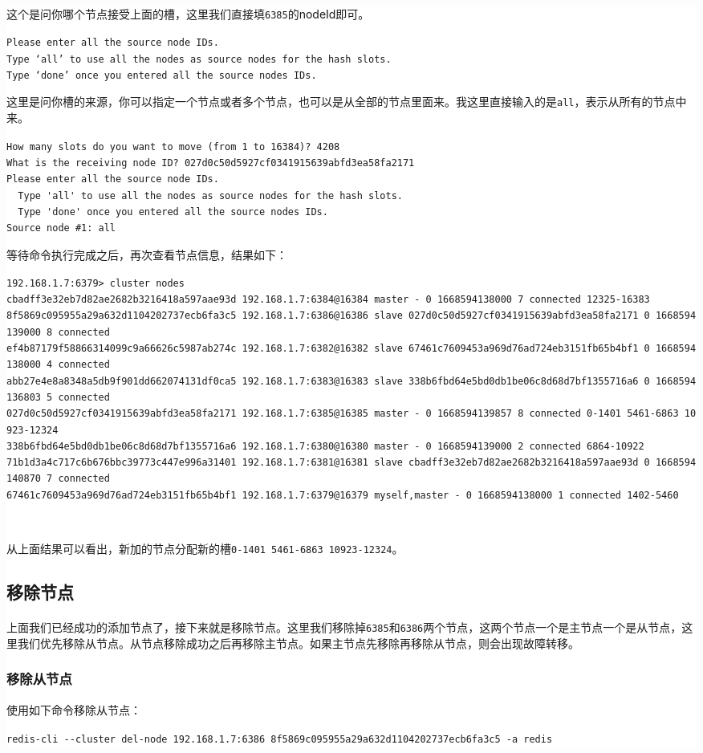 这个是问你哪个节点接受上面的槽，这里我们直接填`6385`的nodeId即可。

```log
Please enter all the source node IDs.
Type ‘all’ to use all the nodes as source nodes for the hash slots.
Type ‘done’ once you entered all the source nodes IDs.
```

这里是问你槽的来源，你可以指定一个节点或者多个节点，也可以是从全部的节点里面来。我这里直接输入的是`all`，表示从所有的节点中来。

```log
How many slots do you want to move (from 1 to 16384)? 4208
What is the receiving node ID? 027d0c50d5927cf0341915639abfd3ea58fa2171
Please enter all the source node IDs.
  Type 'all' to use all the nodes as source nodes for the hash slots.
  Type 'done' once you entered all the source nodes IDs.
Source node #1: all
```

等待命令执行完成之后，再次查看节点信息，结果如下：

```log
192.168.1.7:6379> cluster nodes
cbadff3e32eb7d82ae2682b3216418a597aae93d 192.168.1.7:6384@16384 master - 0 1668594138000 7 connected 12325-16383
8f5869c095955a29a632d1104202737ecb6fa3c5 192.168.1.7:6386@16386 slave 027d0c50d5927cf0341915639abfd3ea58fa2171 0 1668594139000 8 connected
ef4b87179f58866314099c9a66626c5987ab274c 192.168.1.7:6382@16382 slave 67461c7609453a969d76ad724eb3151fb65b4bf1 0 1668594138000 4 connected
abb27e4e8a8348a5db9f901dd662074131df0ca5 192.168.1.7:6383@16383 slave 338b6fbd64e5bd0db1be06c8d68d7bf1355716a6 0 1668594136803 5 connected
027d0c50d5927cf0341915639abfd3ea58fa2171 192.168.1.7:6385@16385 master - 0 1668594139857 8 connected 0-1401 5461-6863 10923-12324
338b6fbd64e5bd0db1be06c8d68d7bf1355716a6 192.168.1.7:6380@16380 master - 0 1668594139000 2 connected 6864-10922
71b1d3a4c717c6b676bbc39773c447e996a31401 192.168.1.7:6381@16381 slave cbadff3e32eb7d82ae2682b3216418a597aae93d 0 1668594140870 7 connected
67461c7609453a969d76ad724eb3151fb65b4bf1 192.168.1.7:6379@16379 myself,master - 0 1668594138000 1 connected 1402-5460
```

<img title="" src="http://img.bakelu.cn/blog/%E5%8A%A0%E5%85%A5%E8%8A%82%E7%82%B9%E5%90%8E.png" alt="" data-align="center">

从上面结果可以看出，新加的节点分配新的槽`0-1401 5461-6863 10923-12324`。

## 移除节点

上面我们已经成功的添加节点了，接下来就是移除节点。这里我们移除掉`6385`和`6386`两个节点，这两个节点一个是主节点一个是从节点，这里我们优先移除从节点。从节点移除成功之后再移除主节点。如果主节点先移除再移除从节点，则会出现故障转移。

### 移除从节点

使用如下命令移除从节点：

```shell
redis-cli --cluster del-node 192.168.1.7:6386 8f5869c095955a29a632d1104202737ecb6fa3c5 -a redis
```

